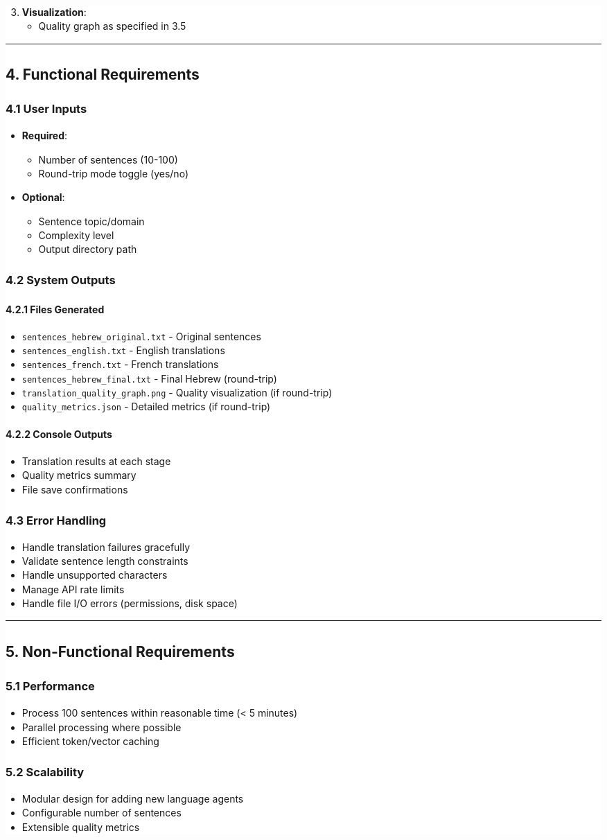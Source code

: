 3. **Visualization**:
   - Quality graph as specified in 3.5

---

## 4. Functional Requirements

### 4.1 User Inputs
- **Required**:
  - Number of sentences (10-100)
  - Round-trip mode toggle (yes/no)

- **Optional**:
  - Sentence topic/domain
  - Complexity level
  - Output directory path

### 4.2 System Outputs

#### 4.2.1 Files Generated
- `sentences_hebrew_original.txt` - Original sentences
- `sentences_english.txt` - English translations
- `sentences_french.txt` - French translations
- `sentences_hebrew_final.txt` - Final Hebrew (round-trip)
- `translation_quality_graph.png` - Quality visualization (if round-trip)
- `quality_metrics.json` - Detailed metrics (if round-trip)

#### 4.2.2 Console Outputs
- Translation results at each stage
- Quality metrics summary
- File save confirmations

### 4.3 Error Handling
- Handle translation failures gracefully
- Validate sentence length constraints
- Handle unsupported characters
- Manage API rate limits
- Handle file I/O errors (permissions, disk space)

---

## 5. Non-Functional Requirements

### 5.1 Performance
- Process 100 sentences within reasonable time (< 5 minutes)
- Parallel processing where possible
- Efficient token/vector caching

### 5.2 Scalability
- Modular design for adding new language agents
- Configurable number of sentences
- Extensible quality metrics
